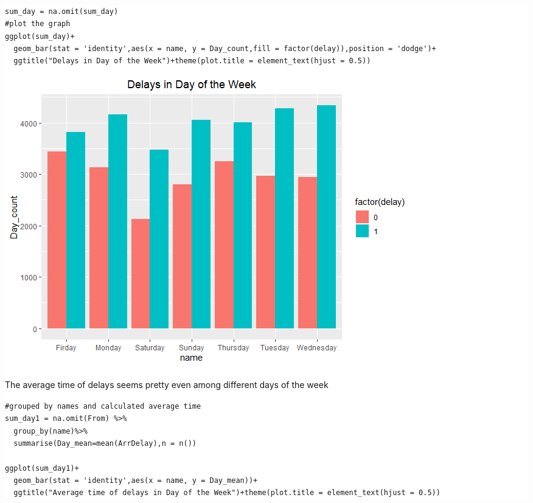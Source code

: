     sum_day = na.omit(sum_day)
    #plot the graph
    ggplot(sum_day)+
      geom_bar(stat = 'identity',aes(x = name, y = Day_count,fill = factor(delay)),position = 'dodge')+
      ggtitle("Delays in Day of the Week")+theme(plot.title = element_text(hjust = 0.5))

![](STA380_Exercises_files/figure-markdown_strict/unnamed-chunk-16-1.png)

The average time of delays seems pretty even among different days of the
week

    #grouped by names and calculated average time 
    sum_day1 = na.omit(From) %>%
      group_by(name)%>%
      summarise(Day_mean=mean(ArrDelay),n = n())

    ggplot(sum_day1)+
      geom_bar(stat = 'identity',aes(x = name, y = Day_mean))+
      ggtitle("Average time of delays in Day of the Week")+theme(plot.title = element_text(hjust = 0.5))
